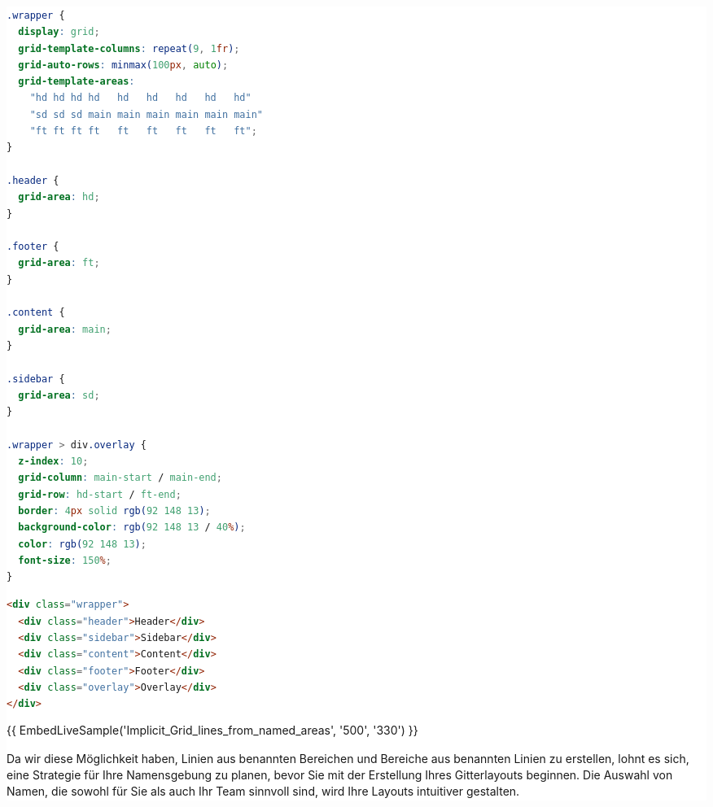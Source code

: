 ```css
.wrapper {
  display: grid;
  grid-template-columns: repeat(9, 1fr);
  grid-auto-rows: minmax(100px, auto);
  grid-template-areas:
    "hd hd hd hd   hd   hd   hd   hd   hd"
    "sd sd sd main main main main main main"
    "ft ft ft ft   ft   ft   ft   ft   ft";
}

.header {
  grid-area: hd;
}

.footer {
  grid-area: ft;
}

.content {
  grid-area: main;
}

.sidebar {
  grid-area: sd;
}

.wrapper > div.overlay {
  z-index: 10;
  grid-column: main-start / main-end;
  grid-row: hd-start / ft-end;
  border: 4px solid rgb(92 148 13);
  background-color: rgb(92 148 13 / 40%);
  color: rgb(92 148 13);
  font-size: 150%;
}
```

```html
<div class="wrapper">
  <div class="header">Header</div>
  <div class="sidebar">Sidebar</div>
  <div class="content">Content</div>
  <div class="footer">Footer</div>
  <div class="overlay">Overlay</div>
</div>
```

{{ EmbedLiveSample('Implicit_Grid_lines_from_named_areas', '500', '330') }}

Da wir diese Möglichkeit haben, Linien aus benannten Bereichen und Bereiche aus benannten Linien zu erstellen, lohnt es sich, eine Strategie für Ihre Namensgebung zu planen, bevor Sie mit der Erstellung Ihres Gitterlayouts beginnen. Die Auswahl von Namen, die sowohl für Sie als auch Ihr Team sinnvoll sind, wird Ihre Layouts intuitiver gestalten.
